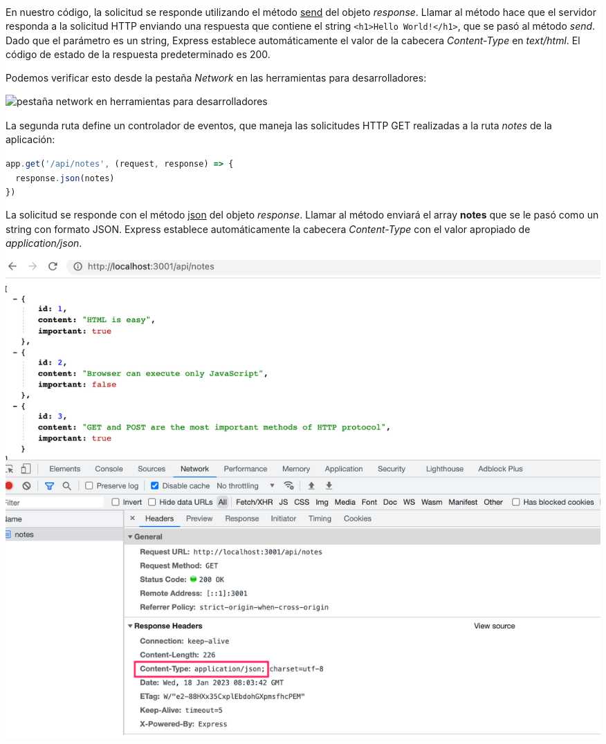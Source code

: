En nuestro código, la solicitud se responde utilizando el método [send](http://expressjs.com/en/4x/api.html#res.send) del objeto _response_. Llamar al método hace que el servidor responda a la solicitud HTTP enviando una respuesta que contiene el string <code>\<h1>Hello World!\</h1></code>, que se pasó al método _send_. Dado que el parámetro es un string, Express establece automáticamente el valor de la cabecera <i>Content-Type</i> en <i>text/html</i>. El código de estado de la respuesta predeterminado es 200.

Podemos verificar esto desde la pestaña <i>Network</i> en las herramientas para desarrolladores:

![pestaña network en herramientas para desarrolladores](../../images/3/5.png)

La segunda ruta define un controlador de eventos, que maneja las solicitudes HTTP GET realizadas a la ruta <i>notes</i> de la aplicación:

```js
app.get('/api/notes', (request, response) => {
  response.json(notes)
})
```

La solicitud se responde con el método [json](http://expressjs.com/en/4x/api.html#res.json) del objeto _response_. Llamar al método enviará el array __notes__ que se le pasó como un string con formato JSON. Express establece automáticamente la cabecera <i>Content-Type</i> con el valor apropiado de <i>application/json</i>.

![api/notes devuelve los datos en formato JSON otra vez](../../images/3/6new.png)
